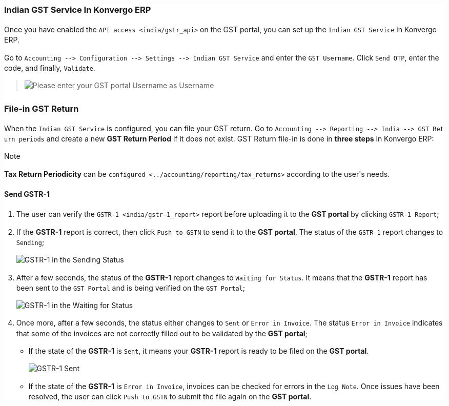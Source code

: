 ### Indian GST Service In Konvergo ERP

Once you have enabled the `API access <india/gstr_api>` on the GST
portal, you can set up the `Indian GST Service` in Konvergo ERP.

Go to `Accounting --> Configuration --> Settings --> Indian GST Service`
and enter the `GST Username`. Click `Send OTP`, enter the code, and
finally, `Validate`.

> ![Please enter your GST portal Username as Username](india/gst-setup.png)

### File-in GST Return

When the `Indian GST Service` is configured, you can file your GST
return. Go to
`Accounting --> Reporting --> India --> GST Return periods` and create a
new **GST Return Period** if it does not exist. GST Return file-in is
done in **three steps** in Konvergo ERP:

> [!NOTE]
> **Tax Return Periodicity** can be
> `configured <../accounting/reporting/tax_returns>` according to the
> user's needs.

#### Send GSTR-1

1.  The user can verify the `GSTR-1 <india/gstr-1_report>` report before
    uploading it to the **GST portal** by clicking `GSTR-1 Report`;

2.  If the **GSTR-1** report is correct, then click `Push to GSTN` to
    send it to the **GST portal**. The status of the `GSTR-1` report
    changes to `Sending`;

    ![GSTR-1 in the Sending Status](india/gst-gstr-1-sending.png)

3.  After a few seconds, the status of the **GSTR-1** report changes to
    `Waiting for
    Status`. It means that the **GSTR-1** report has been sent to the
    `GST Portal` and is being verified on the `GST Portal`;

    ![GSTR-1 in the Waiting for Status](india/gst-gstr-1-waiting.png)

4.  Once more, after a few seconds, the status either changes to `Sent`
    or `Error
    in Invoice`. The status `Error in Invoice` indicates that some of
    the invoices are not correctly filled out to be validated by the
    **GST portal**;

    - If the state of the **GSTR-1** is `Sent`, it means your **GSTR-1**
      report is ready to be filed on the **GST portal**.

      ![GSTR-1 Sent](india/gst-gstr-1-sent.png)

    - If the state of the **GSTR-1** is `Error in Invoice`, invoices can
      be checked for errors in the `Log Note`. Once issues have been
      resolved, the user can click `Push to GSTN` to submit the file
      again on the **GST portal**.
